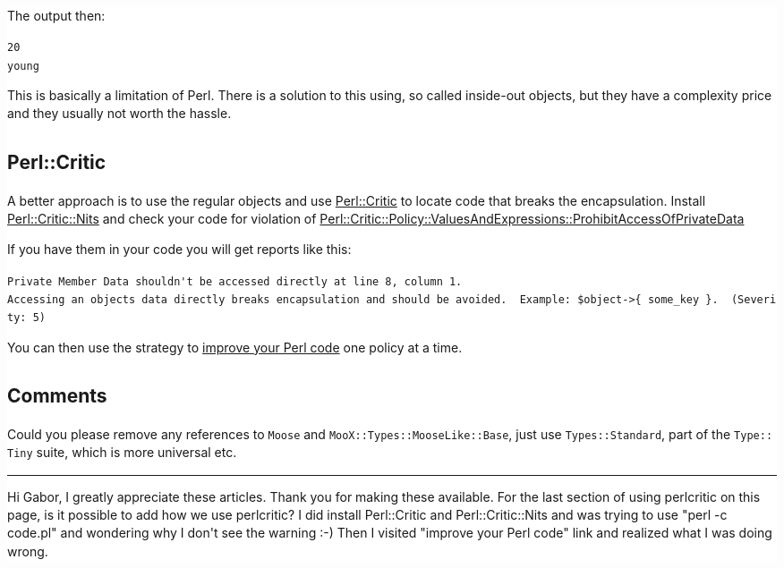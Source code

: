The output then:

```
20
young
```

This is basically a limitation of Perl. There is a solution to this using, so called
inside-out objects, but they have a complexity price and they usually not worth the hassle.

## Perl::Critic

A better approach is to use the regular objects and use [Perl::Critic](https://metacpan.org/pod/Perl::Critic) to
locate code that breaks the encapsulation. Install [Perl::Critic::Nits](https://metacpan.org/pod/Perl::Critic::Nits)
and check your code for violation of
[Perl::Critic::Policy::ValuesAndExpressions::ProhibitAccessOfPrivateData](https://metacpan.org/pod/Perl::Critic::Policy::ValuesAndExpressions::ProhibitAccessOfPrivateData)

If you have them in your code you will get reports like this:

```
Private Member Data shouldn't be accessed directly at line 8, column 1.
Accessing an objects data directly breaks encapsulation and should be avoided.  Example: $object->{ some_key }.  (Severity: 5)
```

You can then use the strategy to [improve your Perl code](/perl-critic-one-policy) one policy at a time.


## Comments

Could you please remove any references to `Moose` and `MooX::Types::MooseLike::Base`, just use `Types::Standard`, part of the `Type::Tiny` suite, which is more universal etc.

<hr>

Hi Gabor,
I greatly appreciate these articles. Thank you for making these available.
For the last section of using perlcritic on this page, is it possible to add how we use perlcritic?
I did install Perl::Critic and Perl::Critic::Nits and was trying to use "perl -c code.pl" and wondering why I don't see the warning :-)
Then I visited "improve your Perl code" link and realized what I was doing wrong.


